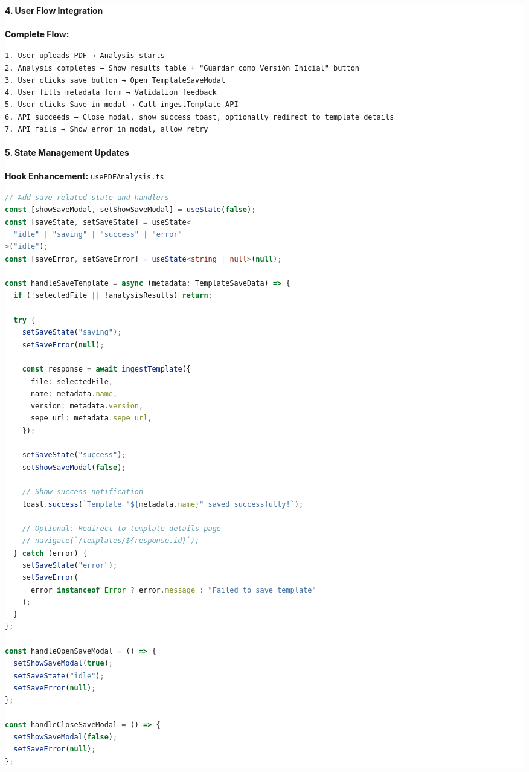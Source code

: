 #### 4. User Flow Integration

**Complete Flow:**

```
1. User uploads PDF → Analysis starts
2. Analysis completes → Show results table + "Guardar como Versión Inicial" button
3. User clicks save button → Open TemplateSaveModal
4. User fills metadata form → Validation feedback
5. User clicks Save in modal → Call ingestTemplate API
6. API succeeds → Close modal, show success toast, optionally redirect to template details
7. API fails → Show error in modal, allow retry
```

#### 5. State Management Updates

**Hook Enhancement:** `usePDFAnalysis.ts`

```typescript
// Add save-related state and handlers
const [showSaveModal, setShowSaveModal] = useState(false);
const [saveState, setSaveState] = useState<
  "idle" | "saving" | "success" | "error"
>("idle");
const [saveError, setSaveError] = useState<string | null>(null);

const handleSaveTemplate = async (metadata: TemplateSaveData) => {
  if (!selectedFile || !analysisResults) return;

  try {
    setSaveState("saving");
    setSaveError(null);

    const response = await ingestTemplate({
      file: selectedFile,
      name: metadata.name,
      version: metadata.version,
      sepe_url: metadata.sepe_url,
    });

    setSaveState("success");
    setShowSaveModal(false);

    // Show success notification
    toast.success(`Template "${metadata.name}" saved successfully!`);

    // Optional: Redirect to template details page
    // navigate(`/templates/${response.id}`);
  } catch (error) {
    setSaveState("error");
    setSaveError(
      error instanceof Error ? error.message : "Failed to save template"
    );
  }
};

const handleOpenSaveModal = () => {
  setShowSaveModal(true);
  setSaveState("idle");
  setSaveError(null);
};

const handleCloseSaveModal = () => {
  setShowSaveModal(false);
  setSaveError(null);
};
```